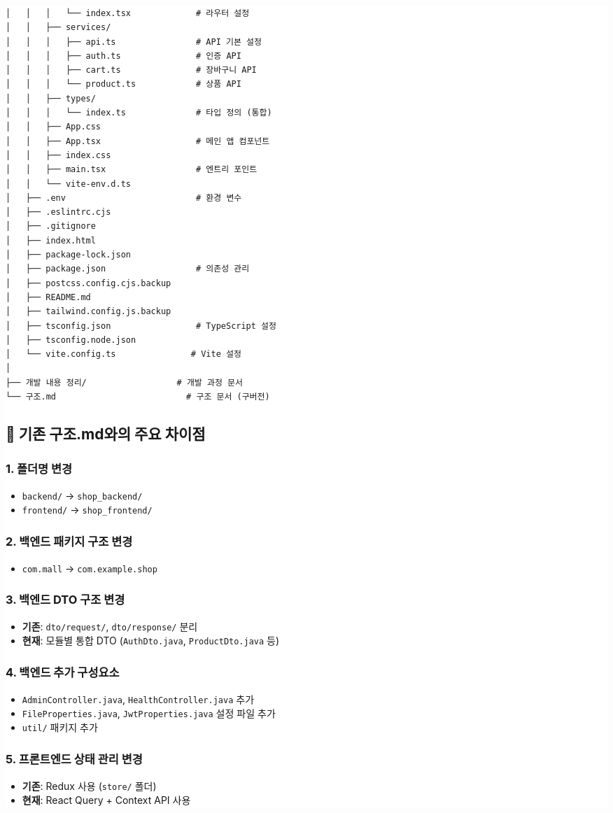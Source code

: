 ```
│   │   │   └── index.tsx             # 라우터 설정
│   │   ├── services/
│   │   │   ├── api.ts                # API 기본 설정
│   │   │   ├── auth.ts               # 인증 API
│   │   │   ├── cart.ts               # 장바구니 API
│   │   │   └── product.ts            # 상품 API
│   │   ├── types/
│   │   │   └── index.ts              # 타입 정의 (통합)
│   │   ├── App.css
│   │   ├── App.tsx                   # 메인 앱 컴포넌트
│   │   ├── index.css
│   │   ├── main.tsx                  # 엔트리 포인트
│   │   └── vite-env.d.ts
│   ├── .env                          # 환경 변수
│   ├── .eslintrc.cjs
│   ├── .gitignore
│   ├── index.html
│   ├── package-lock.json
│   ├── package.json                  # 의존성 관리
│   ├── postcss.config.cjs.backup
│   ├── README.md
│   ├── tailwind.config.js.backup
│   ├── tsconfig.json                 # TypeScript 설정
│   ├── tsconfig.node.json
│   └── vite.config.ts               # Vite 설정
│
├── 개발 내용 정리/                  # 개발 과정 문서
└── 구조.md                          # 구조 문서 (구버전)
```

## 🔄 기존 구조.md와의 주요 차이점

### **1. 폴더명 변경**
- `backend/` → `shop_backend/`
- `frontend/` → `shop_frontend/`

### **2. 백엔드 패키지 구조 변경**
- `com.mall` → `com.example.shop`

### **3. 백엔드 DTO 구조 변경**
- **기존**: `dto/request/`, `dto/response/` 분리
- **현재**: 모듈별 통합 DTO (`AuthDto.java`, `ProductDto.java` 등)

### **4. 백엔드 추가 구성요소**
- `AdminController.java`, `HealthController.java` 추가
- `FileProperties.java`, `JwtProperties.java` 설정 파일 추가
- `util/` 패키지 추가

### **5. 프론트엔드 상태 관리 변경**
- **기존**: Redux 사용 (`store/` 폴더)
- **현재**: React Query + Context API 사용
